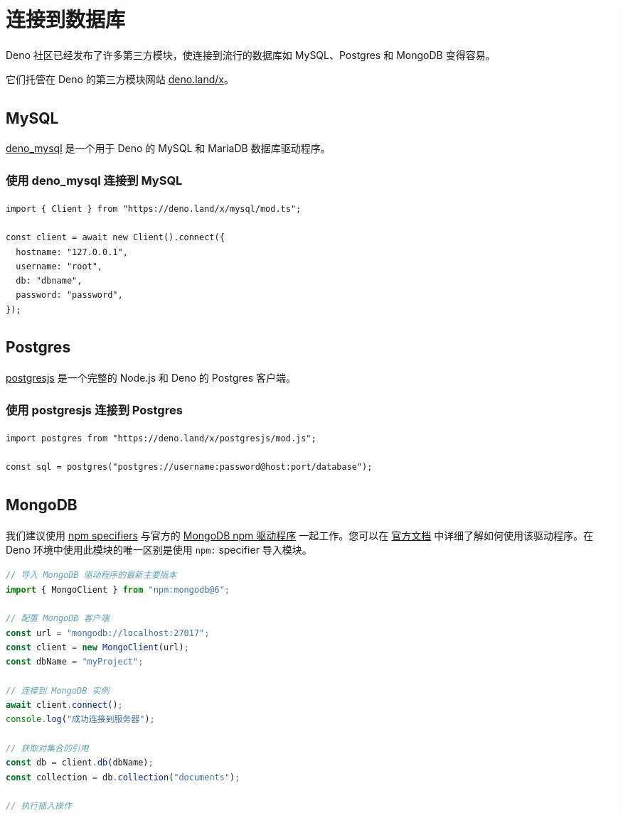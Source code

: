# 连接到数据库

Deno 社区已经发布了许多第三方模块，使连接到流行的数据库如 MySQL、Postgres 和
MongoDB 变得容易。

它们托管在 Deno 的第三方模块网站 [deno.land/x](https://deno.land/x)。

## MySQL

[deno_mysql](https://deno.land/x/mysql) 是一个用于 Deno 的 MySQL 和 MariaDB
数据库驱动程序。

### 使用 deno_mysql 连接到 MySQL

```ts, ignore
import { Client } from "https://deno.land/x/mysql/mod.ts";

const client = await new Client().connect({
  hostname: "127.0.0.1",
  username: "root",
  db: "dbname",
  password: "password",
});
```

## Postgres

[postgresjs](https://deno.land/x/postgresjs) 是一个完整的 Node.js 和 Deno 的
Postgres 客户端。

### 使用 postgresjs 连接到 Postgres

```js, ignore
import postgres from "https://deno.land/x/postgresjs/mod.js";

const sql = postgres("postgres://username:password@host:port/database");
```

## MongoDB

我们建议使用 [npm specifiers](../node/npm_specifiers.md) 与官方的
[MongoDB npm 驱动程序](https://www.npmjs.com/package/mongodb) 一起工作。您可以在
[官方文档](https://www.mongodb.com/docs/drivers/node/current/)
中详细了解如何使用该驱动程序。在 Deno 环境中使用此模块的唯一区别是使用 `npm:`
specifier 导入模块。

```ts title="使用 npm specifiers 导入 MongoDB 驱动程序"
// 导入 MongoDB 驱动程序的最新主要版本
import { MongoClient } from "npm:mongodb@6";

// 配置 MongoDB 客户端
const url = "mongodb://localhost:27017";
const client = new MongoClient(url);
const dbName = "myProject";

// 连接到 MongoDB 实例
await client.connect();
console.log("成功连接到服务器");

// 获取对集合的引用
const db = client.db(dbName);
const collection = db.collection("documents");

// 执行插入操作
```